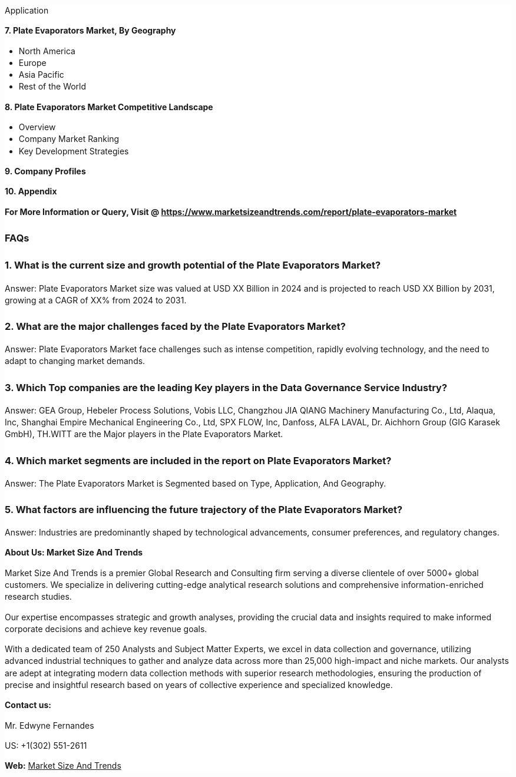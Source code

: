 Application</span></strong></p></div><div class="" data-test-id=""><p><strong><span class="">7. Plate Evaporators Market, By Geography</span></strong></p></div><div class="" data-test-id=""><ul><li><span class="">North America</span></li><li><span class="">Europe</span></li><li><span class="">Asia Pacific</span></li><li><span class="">Rest of the World</span></li></ul></div><div class="" data-test-id=""><p><strong><span class="">8. Plate Evaporators Market Competitive Landscape</span></strong></p></div><div class="" data-test-id=""><ul><li><span class="">Overview</span></li><li><span class="">Company Market Ranking</span></li><li><span class="">Key Development Strategies</span></li></ul></div><div class="" data-test-id=""><p><strong><span class="">9. Company Profiles</span></strong></p></div><div class="" data-test-id=""><p><strong><span class="">10. Appendix</span></strong></p></div><div class="" data-test-id=""><p><strong><span class="">For More Information or Query, Visit @ <a href="https://www.marketsizeandtrends.com/report/plate-evaporators-market" target="_blank">https://www.marketsizeandtrends.com/report/plate-evaporators-market</a></span></strong></p></div><div class="" data-test-id=""><div class="article-main__content" data-test-id="publishing-text-block"><h3><strong><span class="">FAQs</span></strong></h3></div><div class="article-main__content" data-test-id="publishing-text-block"><h3><span class="">1. What is the current size and growth potential of the Plate Evaporators Market?</span></h3></div><div class="article-main__content" data-test-id="publishing-text-block"><p><span class="font-[700]">Answer</span><span class="">: Plate Evaporators Market size was valued at USD XX Billion in 2024 and is projected to reach USD XX Billion by 2031, growing at a CAGR of XX% from 2024 to 2031.</span></p></div><div class="article-main__content" data-test-id="publishing-text-block"><h3><span class="">2. What are the major challenges faced by the Plate Evaporators Market?</span></h3></div><div class="article-main__content" data-test-id="publishing-text-block"><p><span class="font-[700]">Answer</span><span class="">: Plate Evaporators Market face challenges such as intense competition, rapidly evolving technology, and the need to adapt to changing market demands.</span></p></div><div class="article-main__content" data-test-id="publishing-text-block"><h3><span class="">3. Which Top companies are the leading Key players in the Data Governance Service Industry?</span></h3></div><div class="article-main__content" data-test-id="publishing-text-block"><p><span class="font-[700]">Answer</span><span class="">: GEA Group, Hebeler Process Solutions, Vobis LLC, Changzhou JIA QIANG Machinery Manufacturing Co., Ltd, Alaqua, Inc, Shanghai Empire Mechanical Engineering Co., Ltd, SPX FLOW, Inc, Danfoss, ALFA LAVAL, Dr. Aichhorn Group (GIG Karasek GmbH), TH.WITT are the Major players in the Plate Evaporators Market.</span></p></div><div class="article-main__content" data-test-id="publishing-text-block"><h3><span class="">4. Which market segments are included in the report on Plate Evaporators Market?</span></h3></div><div class="article-main__content" data-test-id="publishing-text-block"><p><span class="font-[700]">Answer</span><span class="">: The Plate Evaporators Market is Segmented based on Type, Application, And Geography.</span></p></div><div class="article-main__content" data-test-id="publishing-text-block"><h3><span class="">5. What factors are influencing the future trajectory of the Plate Evaporators Market?</span></h3></div><div class="article-main__content" data-test-id="publishing-text-block"><p><span class="font-[700]">Answer:</span><span class="">&nbsp;Industries are predominantly shaped by technological advancements, consumer preferences, and regulatory changes.</span></p></div><p><strong><span class="">About Us: Market Size And Trends</span></strong></p></div><div class="" data-test-id=""><p><span class="">Market Size And Trends is a premier Global Research and Consulting firm serving a diverse clientele of over 5000+ global customers. We specialize in delivering cutting-edge analytical research solutions and comprehensive information-enriched research studies.</span></p></div><div class="" data-test-id=""><p><span class="">Our expertise encompasses strategic and growth analyses, providing the crucial data and insights required to make informed corporate decisions and achieve key revenue goals.</span></p></div><div class="" data-test-id=""><p><span class="">With a dedicated team of 250 Analysts and Subject Matter Experts, we excel in data collection and governance, utilizing advanced industrial techniques to gather and analyze data across more than 25,000 high-impact and niche markets. Our analysts are adept at integrating modern data collection methods with superior research methodologies, ensuring the production of precise and insightful research based on years of collective experience and specialized knowledge.</span></p></div><div class="" data-test-id=""><p><strong><span class="">Contact us:</span></strong></p></div><div class="" data-test-id=""><p><span class="">Mr. Edwyne Fernandes</span></p></div><div class="" data-test-id=""><p><span class="">US: +1(302) 551-2611<br /></span></p><p><span class=""><strong>Web:</strong> <a href="https://www.marketsizeandtrends.com/" target="_blank">Market Size And Trends</a></span></p></div>
